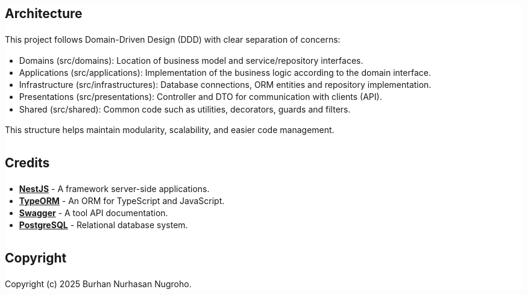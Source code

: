## Architecture

This project follows Domain-Driven Design (DDD) with clear separation of concerns:

- Domains (src/domains): Location of business model and service/repository interfaces.
- Applications (src/applications): Implementation of the business logic according to the domain interface.
- Infrastructure (src/infrastructures): Database connections, ORM entities and repository implementation.
- Presentations (src/presentations): Controller and DTO for communication with clients (API).
- Shared (src/shared): Common code such as utilities, decorators, guards and filters.

This structure helps maintain modularity, scalability, and easier code management.

## Credits

- **[NestJS](https://nestjs.com/)** - A framework server-side applications.
- **[TypeORM](https://typeorm.io/)** - An ORM for TypeScript and JavaScript.
- **[Swagger](https://swagger.io/)** - A tool API documentation.
- **[PostgreSQL](https://www.postgresql.org/)** - Relational database system.

## Copyright

Copyright (c) 2025 Burhan Nurhasan Nugroho.

